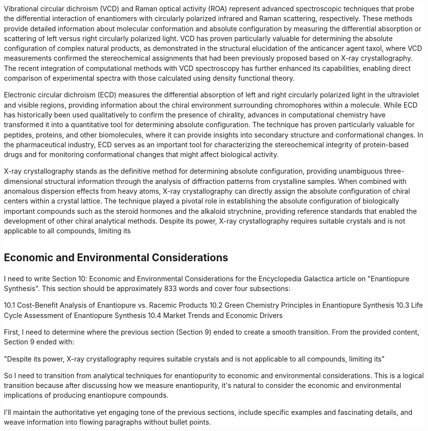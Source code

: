 Vibrational circular dichroism (VCD) and Raman optical activity (ROA) represent advanced spectroscopic techniques that probe the differential interaction of enantiomers with circularly polarized infrared and Raman scattering, respectively. These methods provide detailed information about molecular conformation and absolute configuration by measuring the differential absorption or scattering of left versus right circularly polarized light. VCD has proven particularly valuable for determining the absolute configuration of complex natural products, as demonstrated in the structural elucidation of the anticancer agent taxol, where VCD measurements confirmed the stereochemical assignments that had been previously proposed based on X-ray crystallography. The recent integration of computational methods with VCD spectroscopy has further enhanced its capabilities, enabling direct comparison of experimental spectra with those calculated using density functional theory.

Electronic circular dichroism (ECD) measures the differential absorption of left and right circularly polarized light in the ultraviolet and visible regions, providing information about the chiral environment surrounding chromophores within a molecule. While ECD has historically been used qualitatively to confirm the presence of chirality, advances in computational chemistry have transformed it into a quantitative tool for determining absolute configuration. The technique has proven particularly valuable for peptides, proteins, and other biomolecules, where it can provide insights into secondary structure and conformational changes. In the pharmaceutical industry, ECD serves as an important tool for characterizing the stereochemical integrity of protein-based drugs and for monitoring conformational changes that might affect biological activity.

X-ray crystallography stands as the definitive method for determining absolute configuration, providing unambiguous three-dimensional structural information through the analysis of diffraction patterns from crystalline samples. When combined with anomalous dispersion effects from heavy atoms, X-ray crystallography can directly assign the absolute configuration of chiral centers within a crystal lattice. The technique played a pivotal role in establishing the absolute configuration of biologically important compounds such as the steroid hormones and the alkaloid strychnine, providing reference standards that enabled the development of other chiral analytical methods. Despite its power, X-ray crystallography requires suitable crystals and is not applicable to all compounds, limiting its

## Economic and Environmental Considerations

<think>I need to write Section 10: Economic and Environmental Considerations for the Encyclopedia Galactica article on "Enantiopure Synthesis". This section should be approximately 833 words and cover four subsections:

10.1 Cost-Benefit Analysis of Enantiopure vs. Racemic Products
10.2 Green Chemistry Principles in Enantiopure Synthesis
10.3 Life Cycle Assessment of Enantiopure Synthesis
10.4 Market Trends and Economic Drivers

First, I need to determine where the previous section (Section 9) ended to create a smooth transition. From the provided content, Section 9 ended with:

"Despite its power, X-ray crystallography requires suitable crystals and is not applicable to all compounds, limiting its"

So I need to transition from analytical techniques for enantiopurity to economic and environmental considerations. This is a logical transition because after discussing how we measure enantiopurity, it's natural to consider the economic and environmental implications of producing enantiopure compounds.

I'll maintain the authoritative yet engaging tone of the previous sections, include specific examples and fascinating details, and weave information into flowing paragraphs without bullet points.
